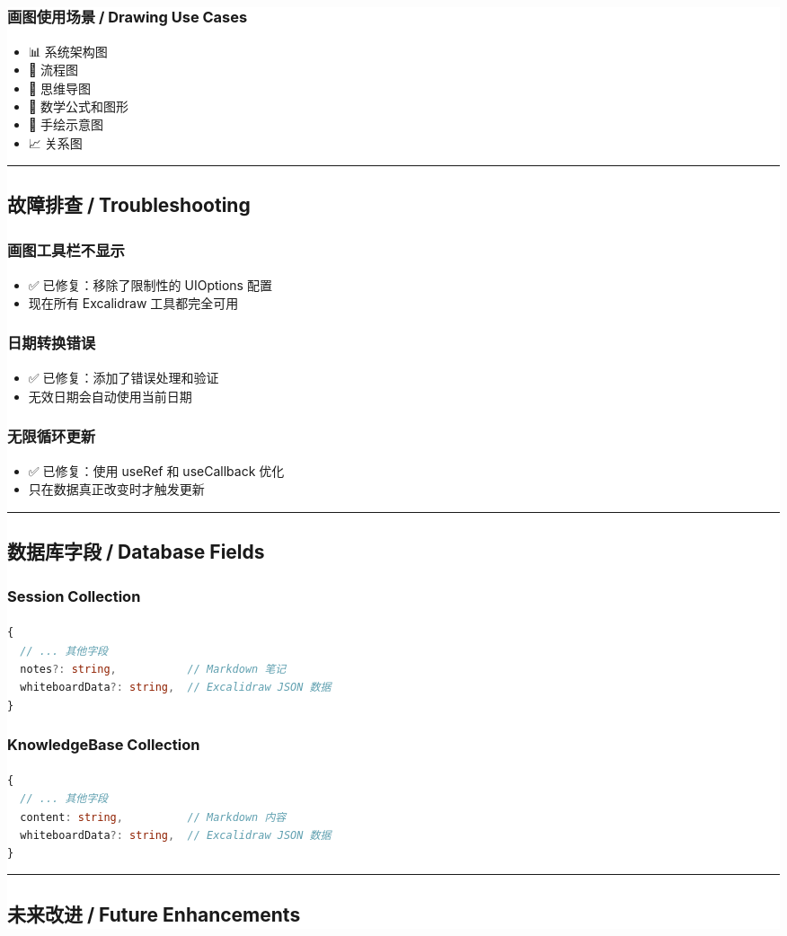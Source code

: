 ### 画图使用场景 / Drawing Use Cases
- 📊 系统架构图
- 🔄 流程图
- 🧠 思维导图
- 📐 数学公式和图形
- 🎨 手绘示意图
- 📈 关系图

---

## 故障排查 / Troubleshooting

### 画图工具栏不显示
- ✅ 已修复：移除了限制性的 UIOptions 配置
- 现在所有 Excalidraw 工具都完全可用

### 日期转换错误
- ✅ 已修复：添加了错误处理和验证
- 无效日期会自动使用当前日期

### 无限循环更新
- ✅ 已修复：使用 useRef 和 useCallback 优化
- 只在数据真正改变时才触发更新

---

## 数据库字段 / Database Fields

### Session Collection
```typescript
{
  // ... 其他字段
  notes?: string,           // Markdown 笔记
  whiteboardData?: string,  // Excalidraw JSON 数据
}
```

### KnowledgeBase Collection
```typescript
{
  // ... 其他字段
  content: string,          // Markdown 内容
  whiteboardData?: string,  // Excalidraw JSON 数据
}
```

---

## 未来改进 / Future Enhancements
